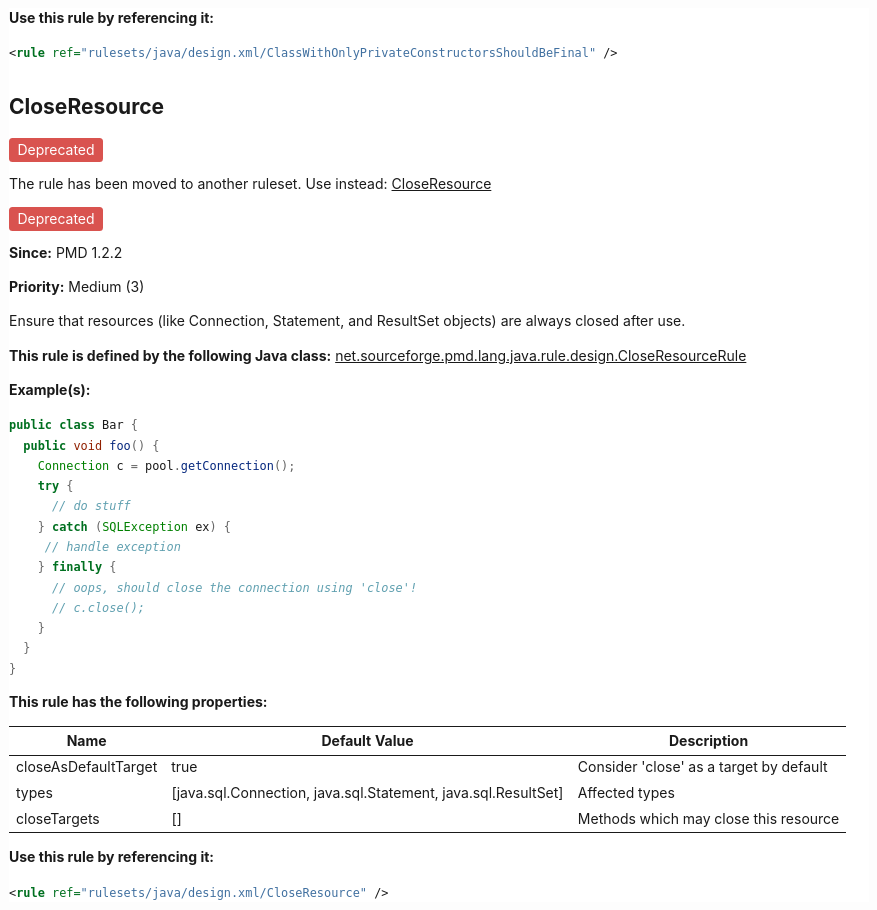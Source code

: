 **Use this rule by referencing it:**
``` xml
<rule ref="rulesets/java/design.xml/ClassWithOnlyPrivateConstructorsShouldBeFinal" />
```

## CloseResource

<span style="border-radius: 0.25em; color: #fff; padding: 0.2em 0.6em 0.3em; display: inline; background-color: #d9534f;">Deprecated</span> 

The rule has been moved to another ruleset. Use instead: [CloseResource](pmd_rules_java_errorprone.html#closeresource)

<span style="border-radius: 0.25em; color: #fff; padding: 0.2em 0.6em 0.3em; display: inline; background-color: #d9534f;">Deprecated</span> 

**Since:** PMD 1.2.2

**Priority:** Medium (3)

Ensure that resources (like Connection, Statement, and ResultSet objects) are always closed after use.

**This rule is defined by the following Java class:** [net.sourceforge.pmd.lang.java.rule.design.CloseResourceRule](https://github.com/pmd/pmd/blob/master/pmd-java/src/main/java/net/sourceforge/pmd/lang/java/rule/design/CloseResourceRule.java)

**Example(s):**

``` java
public class Bar {
  public void foo() {
    Connection c = pool.getConnection();
    try {
      // do stuff
    } catch (SQLException ex) {
     // handle exception
    } finally {
      // oops, should close the connection using 'close'!
      // c.close();
    }
  }
}
```

**This rule has the following properties:**

|Name|Default Value|Description|
|----|-------------|-----------|
|closeAsDefaultTarget|true|Consider 'close' as a target by default|
|types|[java.sql.Connection, java.sql.Statement, java.sql.ResultSet]|Affected types|
|closeTargets|[]|Methods which may close this resource|

**Use this rule by referencing it:**
``` xml
<rule ref="rulesets/java/design.xml/CloseResource" />
```
